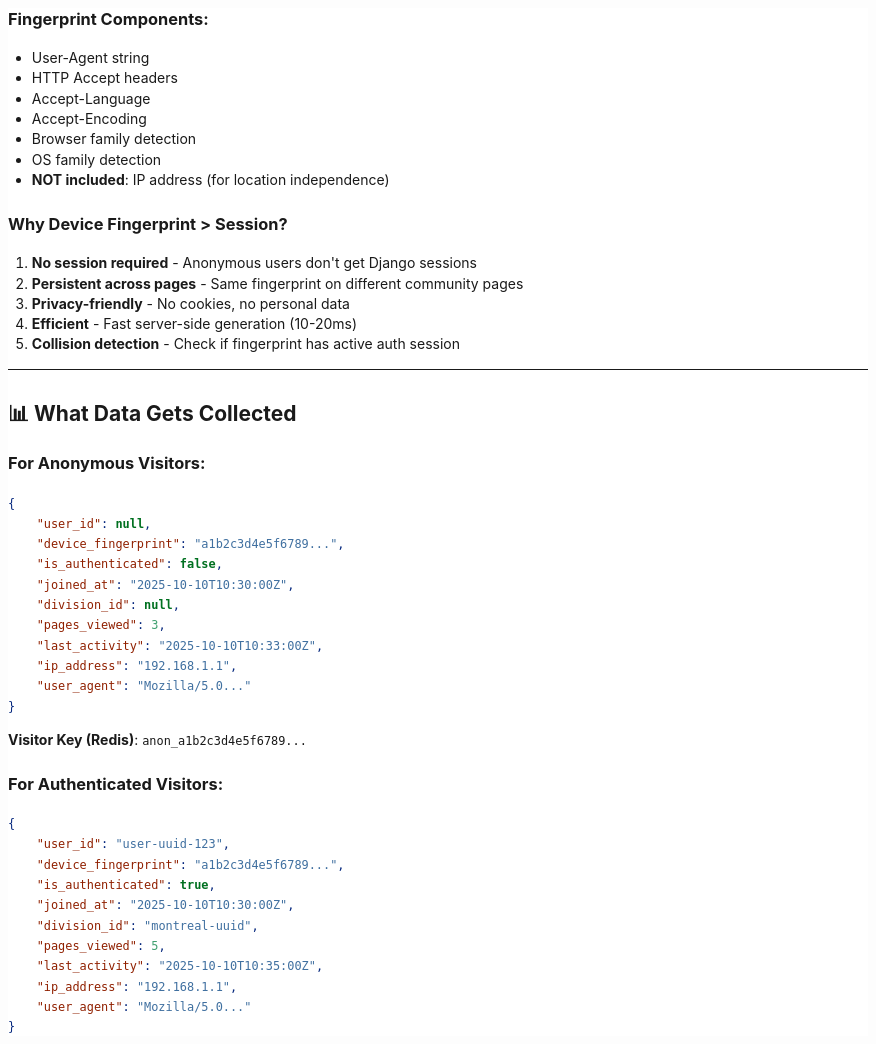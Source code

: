 ### Fingerprint Components:
- User-Agent string
- HTTP Accept headers
- Accept-Language
- Accept-Encoding
- Browser family detection
- OS family detection
- **NOT included**: IP address (for location independence)

### Why Device Fingerprint > Session?
1. **No session required** - Anonymous users don't get Django sessions
2. **Persistent across pages** - Same fingerprint on different community pages
3. **Privacy-friendly** - No cookies, no personal data
4. **Efficient** - Fast server-side generation (10-20ms)
5. **Collision detection** - Check if fingerprint has active auth session

---

## 📊 What Data Gets Collected

### For Anonymous Visitors:
```json
{
    "user_id": null,
    "device_fingerprint": "a1b2c3d4e5f6789...",
    "is_authenticated": false,
    "joined_at": "2025-10-10T10:30:00Z",
    "division_id": null,
    "pages_viewed": 3,
    "last_activity": "2025-10-10T10:33:00Z",
    "ip_address": "192.168.1.1",
    "user_agent": "Mozilla/5.0..."
}
```

**Visitor Key (Redis)**: `anon_a1b2c3d4e5f6789...`

### For Authenticated Visitors:
```json
{
    "user_id": "user-uuid-123",
    "device_fingerprint": "a1b2c3d4e5f6789...",
    "is_authenticated": true,
    "joined_at": "2025-10-10T10:30:00Z",
    "division_id": "montreal-uuid",
    "pages_viewed": 5,
    "last_activity": "2025-10-10T10:35:00Z",
    "ip_address": "192.168.1.1",
    "user_agent": "Mozilla/5.0..."
}
```
